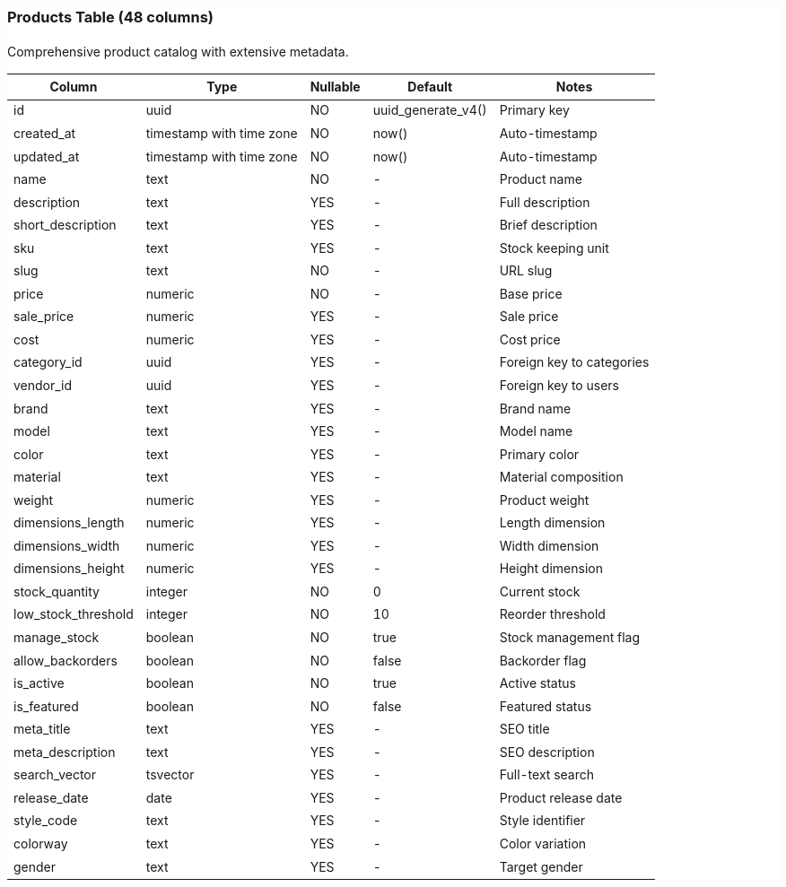 ### Products Table (48 columns)
Comprehensive product catalog with extensive metadata.

| Column | Type | Nullable | Default | Notes |
|--------|------|----------|---------|-------|
| id | uuid | NO | uuid_generate_v4() | Primary key |
| created_at | timestamp with time zone | NO | now() | Auto-timestamp |
| updated_at | timestamp with time zone | NO | now() | Auto-timestamp |
| name | text | NO | - | Product name |
| description | text | YES | - | Full description |
| short_description | text | YES | - | Brief description |
| sku | text | YES | - | Stock keeping unit |
| slug | text | NO | - | URL slug |
| price | numeric | NO | - | Base price |
| sale_price | numeric | YES | - | Sale price |
| cost | numeric | YES | - | Cost price |
| category_id | uuid | YES | - | Foreign key to categories |
| vendor_id | uuid | YES | - | Foreign key to users |
| brand | text | YES | - | Brand name |
| model | text | YES | - | Model name |
| color | text | YES | - | Primary color |
| material | text | YES | - | Material composition |
| weight | numeric | YES | - | Product weight |
| dimensions_length | numeric | YES | - | Length dimension |
| dimensions_width | numeric | YES | - | Width dimension |
| dimensions_height | numeric | YES | - | Height dimension |
| stock_quantity | integer | NO | 0 | Current stock |
| low_stock_threshold | integer | NO | 10 | Reorder threshold |
| manage_stock | boolean | NO | true | Stock management flag |
| allow_backorders | boolean | NO | false | Backorder flag |
| is_active | boolean | NO | true | Active status |
| is_featured | boolean | NO | false | Featured status |
| meta_title | text | YES | - | SEO title |
| meta_description | text | YES | - | SEO description |
| search_vector | tsvector | YES | - | Full-text search |
| release_date | date | YES | - | Product release date |
| style_code | text | YES | - | Style identifier |
| colorway | text | YES | - | Color variation |
| gender | text | YES | - | Target gender |